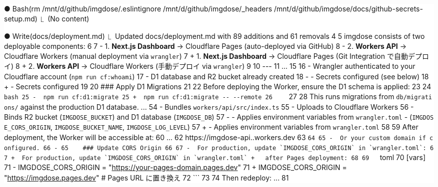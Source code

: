 ● Bash(rm /mnt/d/github/imgdose/.eslintignore /mnt/d/github/imgdose/_headers
      /mnt/d/github/imgdose/docs/github-secrets-setup.md)
  ⎿  (No content)

● Write(docs/deployment.md)
  ⎿  Updated docs/deployment.md with 89 additions and 61 removals
        4
        5    imgdose consists of two deployable components:
        6
        7 -  1. **Next.js Dashboard** → Cloudflare Pages (auto-deployed via GitHub)
        8 -  2. **Workers API** → Cloudflare Workers (manual deployment via `wrangler`)
        7 +  1. **Next.js Dashboard** → Cloudflare Pages (Git Integration で自動デプロイ)
        8 +  2. **Workers API** → Cloudflare Workers (手動デプロイ via `wrangler`)
        9
       10    ---
       11
     ...
       15
       16    - Wrangler authenticated to your Cloudflare account (`npm run cf:whoami`)
       17    - D1 database and R2 bucket already created
       18 -  - Secrets configured (see below)
       18 +  - Secrets configured
       19
       20    ### Apply D1 Migrations
       21
       22    Before deploying the Worker, ensure the D1 schema is applied:
       23
       24    ```bash
       25 -  npm run cf:d1:migrate
       25 +  npm run cf:d1:migrate -- --remote
       26    ```
       27
       28    This runs migrations from `db/migrations/` against the production D1 database.
     ...
       54    - Bundles `workers/api/src/index.ts`
       55    - Uploads to Cloudflare Workers
       56    - Binds R2 bucket (`IMGDOSE_BUCKET`) and D1 database (`IMGDOSE_DB`)
       57 -  - Applies environment variables from `wrangler.toml`
          -   (`IMGDOSE_CORS_ORIGIN`, `IMGDOSE_BUCKET_NAME`, `IMGDOSE_LOG_LEVEL`)
       57 +  - Applies environment variables from `wrangler.toml`
       58
       59    After deployment, the Worker will be accessible at:
       60
     ...
       62    https://imgdose-api.<your-subdomain>.workers.dev
       63    ```
       64
       65 -  Or your custom domain if configured.
       66 -
       65    ### Update CORS Origin
       66
       67 -  For production, update `IMGDOSE_CORS_ORIGIN` in `wrangler.toml`:
       67 +  For production, update `IMGDOSE_CORS_ORIGIN` in `wrangler.toml`
          +   after Pages deployment:
       68
       69    ```toml
       70    [vars]
       71 -  IMGDOSE_CORS_ORIGIN = "https://your-pages-domain.pages.dev"
       71 +  IMGDOSE_CORS_ORIGIN = "https://imgdose.pages.dev"  # Pages URL に置き換え
       72    ```
       73
       74    Then redeploy:
     ...
        81